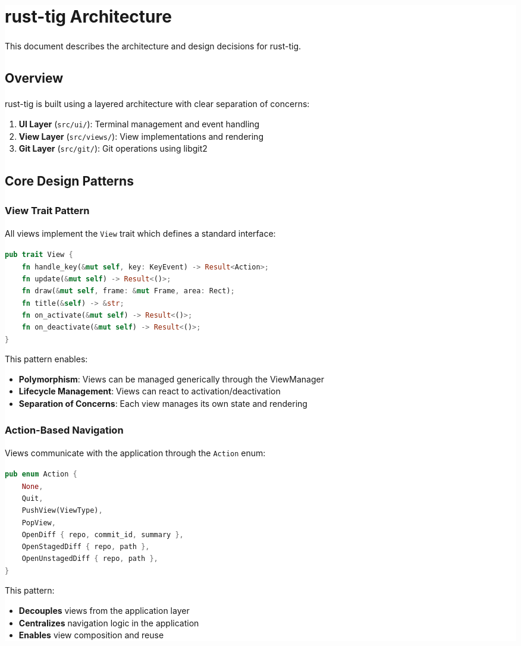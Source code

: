 # rust-tig Architecture

This document describes the architecture and design decisions for rust-tig.

## Overview

rust-tig is built using a layered architecture with clear separation of concerns:

1. **UI Layer** (`src/ui/`): Terminal management and event handling
2. **View Layer** (`src/views/`): View implementations and rendering
3. **Git Layer** (`src/git/`): Git operations using libgit2

## Core Design Patterns

### View Trait Pattern

All views implement the `View` trait which defines a standard interface:

```rust
pub trait View {
    fn handle_key(&mut self, key: KeyEvent) -> Result<Action>;
    fn update(&mut self) -> Result<()>;
    fn draw(&mut self, frame: &mut Frame, area: Rect);
    fn title(&self) -> &str;
    fn on_activate(&mut self) -> Result<()>;
    fn on_deactivate(&mut self) -> Result<()>;
}
```

This pattern enables:
- **Polymorphism**: Views can be managed generically through the ViewManager
- **Lifecycle Management**: Views can react to activation/deactivation
- **Separation of Concerns**: Each view manages its own state and rendering

### Action-Based Navigation

Views communicate with the application through the `Action` enum:

```rust
pub enum Action {
    None,
    Quit,
    PushView(ViewType),
    PopView,
    OpenDiff { repo, commit_id, summary },
    OpenStagedDiff { repo, path },
    OpenUnstagedDiff { repo, path },
}
```

This pattern:
- **Decouples** views from the application layer
- **Centralizes** navigation logic in the application
- **Enables** view composition and reuse
